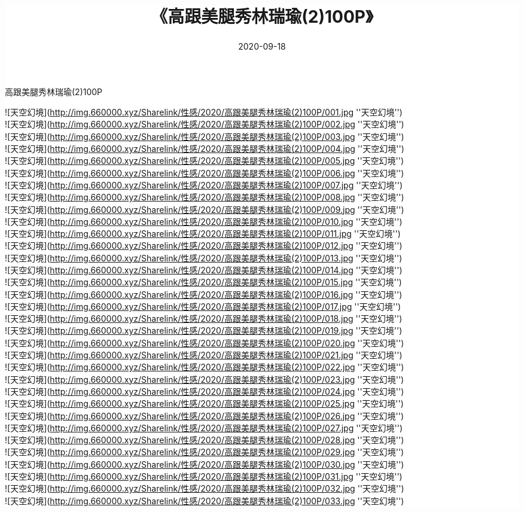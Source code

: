 ﻿---
layout: post
title:  《高跟美腿秀林瑞瑜(2)100P》
date:   2020-09-18
img: http://img.660000.xyz/Sharelink/性感/2020/高跟美腿秀林瑞瑜(2)100P/000.jpg
categories: [美女, 性感, 泳衣]
---

高跟美腿秀林瑞瑜(2)100P



![天空幻境](http://img.660000.xyz/Sharelink/性感/2020/高跟美腿秀林瑞瑜(2)100P/001.jpg ''天空幻境'') <br>
![天空幻境](http://img.660000.xyz/Sharelink/性感/2020/高跟美腿秀林瑞瑜(2)100P/002.jpg ''天空幻境'') <br>
![天空幻境](http://img.660000.xyz/Sharelink/性感/2020/高跟美腿秀林瑞瑜(2)100P/003.jpg ''天空幻境'') <br>
![天空幻境](http://img.660000.xyz/Sharelink/性感/2020/高跟美腿秀林瑞瑜(2)100P/004.jpg ''天空幻境'') <br>
![天空幻境](http://img.660000.xyz/Sharelink/性感/2020/高跟美腿秀林瑞瑜(2)100P/005.jpg ''天空幻境'') <br>
![天空幻境](http://img.660000.xyz/Sharelink/性感/2020/高跟美腿秀林瑞瑜(2)100P/006.jpg ''天空幻境'') <br>
![天空幻境](http://img.660000.xyz/Sharelink/性感/2020/高跟美腿秀林瑞瑜(2)100P/007.jpg ''天空幻境'') <br>
![天空幻境](http://img.660000.xyz/Sharelink/性感/2020/高跟美腿秀林瑞瑜(2)100P/008.jpg ''天空幻境'') <br>
![天空幻境](http://img.660000.xyz/Sharelink/性感/2020/高跟美腿秀林瑞瑜(2)100P/009.jpg ''天空幻境'') <br>
![天空幻境](http://img.660000.xyz/Sharelink/性感/2020/高跟美腿秀林瑞瑜(2)100P/010.jpg ''天空幻境'') <br>
![天空幻境](http://img.660000.xyz/Sharelink/性感/2020/高跟美腿秀林瑞瑜(2)100P/011.jpg ''天空幻境'') <br>
![天空幻境](http://img.660000.xyz/Sharelink/性感/2020/高跟美腿秀林瑞瑜(2)100P/012.jpg ''天空幻境'') <br>
![天空幻境](http://img.660000.xyz/Sharelink/性感/2020/高跟美腿秀林瑞瑜(2)100P/013.jpg ''天空幻境'') <br>
![天空幻境](http://img.660000.xyz/Sharelink/性感/2020/高跟美腿秀林瑞瑜(2)100P/014.jpg ''天空幻境'') <br>
![天空幻境](http://img.660000.xyz/Sharelink/性感/2020/高跟美腿秀林瑞瑜(2)100P/015.jpg ''天空幻境'') <br>
![天空幻境](http://img.660000.xyz/Sharelink/性感/2020/高跟美腿秀林瑞瑜(2)100P/016.jpg ''天空幻境'') <br>
![天空幻境](http://img.660000.xyz/Sharelink/性感/2020/高跟美腿秀林瑞瑜(2)100P/017.jpg ''天空幻境'') <br>
![天空幻境](http://img.660000.xyz/Sharelink/性感/2020/高跟美腿秀林瑞瑜(2)100P/018.jpg ''天空幻境'') <br>
![天空幻境](http://img.660000.xyz/Sharelink/性感/2020/高跟美腿秀林瑞瑜(2)100P/019.jpg ''天空幻境'') <br>
![天空幻境](http://img.660000.xyz/Sharelink/性感/2020/高跟美腿秀林瑞瑜(2)100P/020.jpg ''天空幻境'') <br>
![天空幻境](http://img.660000.xyz/Sharelink/性感/2020/高跟美腿秀林瑞瑜(2)100P/021.jpg ''天空幻境'') <br>
![天空幻境](http://img.660000.xyz/Sharelink/性感/2020/高跟美腿秀林瑞瑜(2)100P/022.jpg ''天空幻境'') <br>
![天空幻境](http://img.660000.xyz/Sharelink/性感/2020/高跟美腿秀林瑞瑜(2)100P/023.jpg ''天空幻境'') <br>
![天空幻境](http://img.660000.xyz/Sharelink/性感/2020/高跟美腿秀林瑞瑜(2)100P/024.jpg ''天空幻境'') <br>
![天空幻境](http://img.660000.xyz/Sharelink/性感/2020/高跟美腿秀林瑞瑜(2)100P/025.jpg ''天空幻境'') <br>
![天空幻境](http://img.660000.xyz/Sharelink/性感/2020/高跟美腿秀林瑞瑜(2)100P/026.jpg ''天空幻境'') <br>
![天空幻境](http://img.660000.xyz/Sharelink/性感/2020/高跟美腿秀林瑞瑜(2)100P/027.jpg ''天空幻境'') <br>
![天空幻境](http://img.660000.xyz/Sharelink/性感/2020/高跟美腿秀林瑞瑜(2)100P/028.jpg ''天空幻境'') <br>
![天空幻境](http://img.660000.xyz/Sharelink/性感/2020/高跟美腿秀林瑞瑜(2)100P/029.jpg ''天空幻境'') <br>
![天空幻境](http://img.660000.xyz/Sharelink/性感/2020/高跟美腿秀林瑞瑜(2)100P/030.jpg ''天空幻境'') <br>
![天空幻境](http://img.660000.xyz/Sharelink/性感/2020/高跟美腿秀林瑞瑜(2)100P/031.jpg ''天空幻境'') <br>
![天空幻境](http://img.660000.xyz/Sharelink/性感/2020/高跟美腿秀林瑞瑜(2)100P/032.jpg ''天空幻境'') <br>
![天空幻境](http://img.660000.xyz/Sharelink/性感/2020/高跟美腿秀林瑞瑜(2)100P/033.jpg ''天空幻境'') <br>